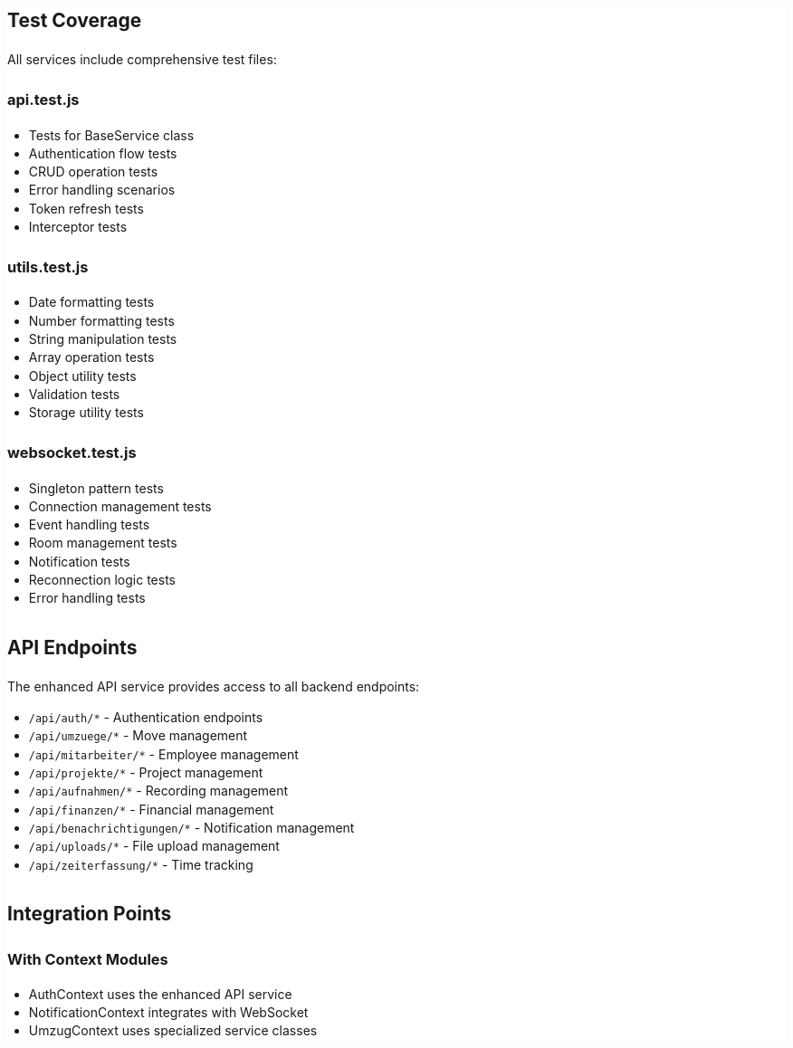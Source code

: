 ## Test Coverage

All services include comprehensive test files:

### api.test.js
- Tests for BaseService class
- Authentication flow tests
- CRUD operation tests
- Error handling scenarios
- Token refresh tests
- Interceptor tests

### utils.test.js
- Date formatting tests
- Number formatting tests
- String manipulation tests
- Array operation tests
- Object utility tests
- Validation tests
- Storage utility tests

### websocket.test.js
- Singleton pattern tests
- Connection management tests
- Event handling tests
- Room management tests
- Notification tests
- Reconnection logic tests
- Error handling tests

## API Endpoints

The enhanced API service provides access to all backend endpoints:

- `/api/auth/*` - Authentication endpoints
- `/api/umzuege/*` - Move management
- `/api/mitarbeiter/*` - Employee management
- `/api/projekte/*` - Project management
- `/api/aufnahmen/*` - Recording management
- `/api/finanzen/*` - Financial management
- `/api/benachrichtigungen/*` - Notification management
- `/api/uploads/*` - File upload management
- `/api/zeiterfassung/*` - Time tracking

## Integration Points

### With Context Modules
- AuthContext uses the enhanced API service
- NotificationContext integrates with WebSocket
- UmzugContext uses specialized service classes
